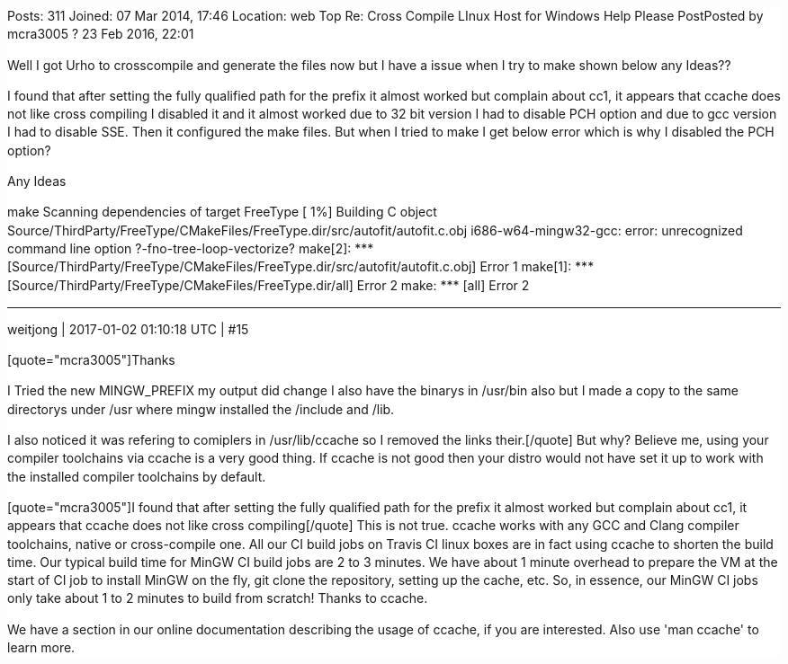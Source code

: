 Posts: 311
Joined: 07 Mar 2014, 17:46
Location: web
Top
Re: Cross Compile LInux Host for Windows Help Please
PostPosted by mcra3005 ? 23 Feb 2016, 22:01

Well I got Urho to crosscompile and generate the files now but I have a issue when I try to make shown below any Ideas??

I found that after setting the fully qualified path for the prefix it almost worked but complain about cc1, it appears that ccache does not like cross compiling
I disabled it and it almost worked due to 32 bit version I had to disable PCH option and due to gcc version I had to disable SSE.
Then it configured the make files.
But when I tried to make I get below error which is why I disabled the PCH option?

Any Ideas

make
Scanning dependencies of target FreeType
[ 1%] Building C object Source/ThirdParty/FreeType/CMakeFiles/FreeType.dir/src/autofit/autofit.c.obj
i686-w64-mingw32-gcc: error: unrecognized command line option ?-fno-tree-loop-vectorize?
make[2]: *** [Source/ThirdParty/FreeType/CMakeFiles/FreeType.dir/src/autofit/autofit.c.obj] Error 1
make[1]: *** [Source/ThirdParty/FreeType/CMakeFiles/FreeType.dir/all] Error 2
make: *** [all] Error 2

-------------------------

weitjong | 2017-01-02 01:10:18 UTC | #15

[quote="mcra3005"]Thanks

I Tried the new MINGW_PREFIX my output did change I also have the binarys in /usr/bin also but I made a copy to the same directorys  under /usr
where mingw installed the /include and /lib.

I also noticed it was refering to comiplers in /usr/lib/ccache so I removed the links their.[/quote]
But why? Believe me, using your compiler toolchains via ccache is a very good thing. If ccache is not good then your distro would not have set it up to work with the installed compiler toolchains by default.

[quote="mcra3005"]I found that after setting the fully qualified path for the prefix it almost worked but complain about cc1, it appears that ccache does not like cross compiling[/quote]
This is not true. ccache works with any GCC and Clang compiler toolchains, native or cross-compile one. All our CI build jobs on Travis CI linux boxes are in fact using ccache to shorten the build time. Our typical build time for MinGW CI build jobs are 2 to 3 minutes. We have about 1 minute overhead to prepare the VM at the start of CI job to install MinGW on the fly, git clone the repository, setting up the cache, etc. So, in essence, our MinGW CI jobs only take about 1 to 2 minutes to build from scratch! Thanks to ccache.

We have a section in our online documentation describing the usage of ccache, if you are interested. Also use 'man ccache' to learn more.
